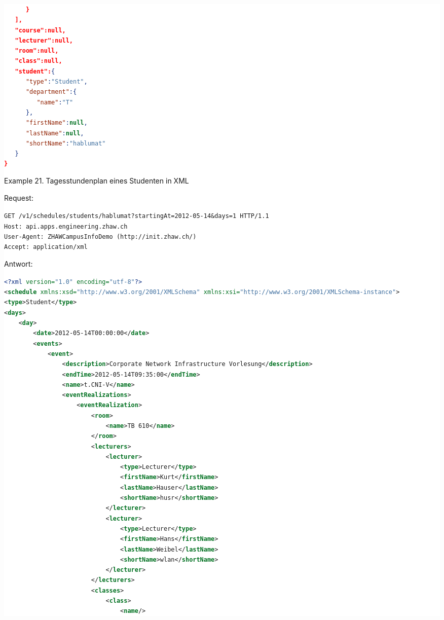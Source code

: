 ```json
      }
   ],
   "course":null,
   "lecturer":null,
   "room":null,
   "class":null,
   "student":{
      "type":"Student",
      "department":{
         "name":"T"
      },
      "firstName":null,
      "lastName":null,
      "shortName":"hablumat"
   }
}
```

Example 21. Tagesstundenplan eines Studenten in XML

Request:

```http
GET /v1/schedules/students/hablumat?startingAt=2012-05-14&days=1 HTTP/1.1
Host: api.apps.engineering.zhaw.ch
User-Agent: ZHAWCampusInfoDemo (http://init.zhaw.ch/)
Accept: application/xml
```

Antwort:

```xml
<?xml version="1.0" encoding="utf-8"?>
<schedule xmlns:xsd="http://www.w3.org/2001/XMLSchema" xmlns:xsi="http://www.w3.org/2001/XMLSchema-instance">
<type>Student</type>
<days>
    <day>
        <date>2012-05-14T00:00:00</date>
        <events>
            <event>
                <description>Corporate Network Infrastructure Vorlesung</description>
                <endTime>2012-05-14T09:35:00</endTime>
                <name>t.CNI-V</name>
                <eventRealizations>
                    <eventRealization>
                        <room>
                            <name>TB 610</name>
                        </room>
                        <lecturers>
                            <lecturer>
                                <type>Lecturer</type>
                                <firstName>Kurt</firstName>
                                <lastName>Hauser</lastName>
                                <shortName>husr</shortName>
                            </lecturer>
                            <lecturer>
                                <type>Lecturer</type>
                                <firstName>Hans</firstName>
                                <lastName>Weibel</lastName>
                                <shortName>wlan</shortName>
                            </lecturer>
                        </lecturers>
                        <classes>
                            <class>
                                <name/>
```